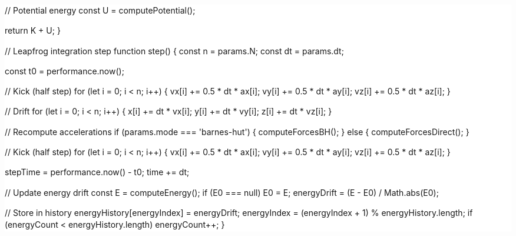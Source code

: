   // Potential energy
  const U = computePotential();
  
  return K + U;
}


// Leapfrog integration step
function step() {
  const n = params.N;
  const dt = params.dt;
  
  const t0 = performance.now();
  
  // Kick (half step)
  for (let i = 0; i < n; i++) {
    vx[i] += 0.5 * dt * ax[i];
    vy[i] += 0.5 * dt * ay[i];
    vz[i] += 0.5 * dt * az[i];
  }
  
  // Drift
  for (let i = 0; i < n; i++) {
    x[i] += dt * vx[i];
    y[i] += dt * vy[i];
    z[i] += dt * vz[i];
  }
  
  // Recompute accelerations
  if (params.mode === 'barnes-hut') {
    computeForcesBH();
  } else {
    computeForcesDirect();
  }
  
  // Kick (half step)
  for (let i = 0; i < n; i++) {
    vx[i] += 0.5 * dt * ax[i];
    vy[i] += 0.5 * dt * ay[i];
    vz[i] += 0.5 * dt * az[i];
  }
  
  stepTime = performance.now() - t0;
  time += dt;
  
  // Update energy drift
  const E = computeEnergy();
  if (E0 === null) E0 = E;
  energyDrift = (E - E0) / Math.abs(E0);
  
  // Store in history
  energyHistory[energyIndex] = energyDrift;
  energyIndex = (energyIndex + 1) % energyHistory.length;
  if (energyCount < energyHistory.length) energyCount++;
}
